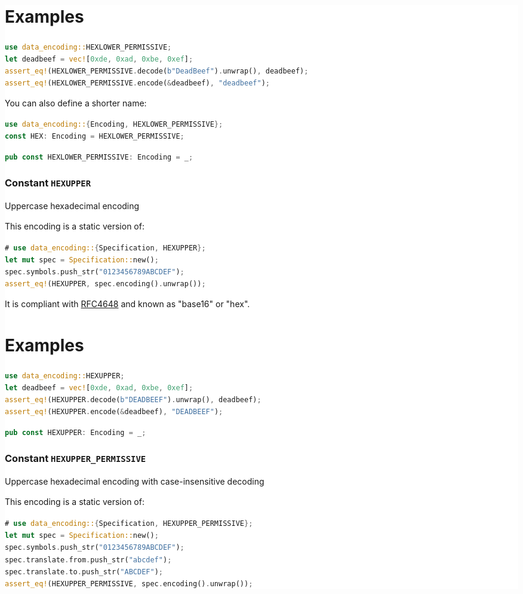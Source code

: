 # Examples

```rust
use data_encoding::HEXLOWER_PERMISSIVE;
let deadbeef = vec![0xde, 0xad, 0xbe, 0xef];
assert_eq!(HEXLOWER_PERMISSIVE.decode(b"DeadBeef").unwrap(), deadbeef);
assert_eq!(HEXLOWER_PERMISSIVE.encode(&deadbeef), "deadbeef");
```

You can also define a shorter name:

```rust
use data_encoding::{Encoding, HEXLOWER_PERMISSIVE};
const HEX: Encoding = HEXLOWER_PERMISSIVE;
```

```rust
pub const HEXLOWER_PERMISSIVE: Encoding = _;
```

### Constant `HEXUPPER`

Uppercase hexadecimal encoding

This encoding is a static version of:

```rust
# use data_encoding::{Specification, HEXUPPER};
let mut spec = Specification::new();
spec.symbols.push_str("0123456789ABCDEF");
assert_eq!(HEXUPPER, spec.encoding().unwrap());
```

It is compliant with [RFC4648] and known as "base16" or "hex".

# Examples

```rust
use data_encoding::HEXUPPER;
let deadbeef = vec![0xde, 0xad, 0xbe, 0xef];
assert_eq!(HEXUPPER.decode(b"DEADBEEF").unwrap(), deadbeef);
assert_eq!(HEXUPPER.encode(&deadbeef), "DEADBEEF");
```

[RFC4648]: https://tools.ietf.org/html/rfc4648#section-8

```rust
pub const HEXUPPER: Encoding = _;
```

### Constant `HEXUPPER_PERMISSIVE`

Uppercase hexadecimal encoding with case-insensitive decoding

This encoding is a static version of:

```rust
# use data_encoding::{Specification, HEXUPPER_PERMISSIVE};
let mut spec = Specification::new();
spec.symbols.push_str("0123456789ABCDEF");
spec.translate.from.push_str("abcdef");
spec.translate.to.push_str("ABCDEF");
assert_eq!(HEXUPPER_PERMISSIVE, spec.encoding().unwrap());
```


[`BASE32HEX`]: constant.BASE32HEX.html
[`BASE32`]: constant.BASE32.html
[`BASE64URL`]: constant.BASE64URL.html
[`BASE64`]: constant.BASE64.html
[`Encoding`]: struct.Encoding.html
[`HEXUPPER`]: constant.HEXUPPER.html
[`Specification`]: struct.Specification.html
[`is_canonical`]: struct.Encoding.html#method.is_canonical
[binary]: https://crates.io/crates/data-encoding-bin
[bit-order]: struct.Specification.html#structfield.bit_order
[canonical]: https://tools.ietf.org/html/rfc4648#section-3.5
[constants]: index.html#constants
[crate]: https://crates.io/crates/data-encoding
[decoding]: struct.Encoding.html#method.decode_mut
[encoding]: struct.Encoding.html#method.encode_mut
[ignoring]: struct.Specification.html#structfield.ignore
[macro]: https://crates.io/crates/data-encoding-macro
[padding]: struct.Specification.html#structfield.padding
[trailing bits]: struct.Specification.html#structfield.check_trailing_bits
[translation]: struct.Specification.html#structfield.translate
[website]: https://data-encoding.rs
[wrapping]: struct.Specification.html#structfield.wrap
[base32]: constant.BASE32_DNSCURVE.html
[base-conversion]: https://en.wikipedia.org/wiki/Positional_notation#Base_conversion
[canonical]: https://tools.ietf.org/html/rfc4648#section-3.5
[RFC4648]: https://tools.ietf.org/html/rfc4648#section-6
[RFC4648]: https://tools.ietf.org/html/rfc4648#section-7
[RFC5155]: https://tools.ietf.org/html/rfc5155
[DNSCurve]: https://dnscurve.org/in-implement.html
[RFC4648]: https://tools.ietf.org/html/rfc4648#section-4
[RFC2045]: https://tools.ietf.org/html/rfc2045
[RFC2045]: https://tools.ietf.org/html/rfc2045
[RFC4648]: https://tools.ietf.org/html/rfc4648#section-5